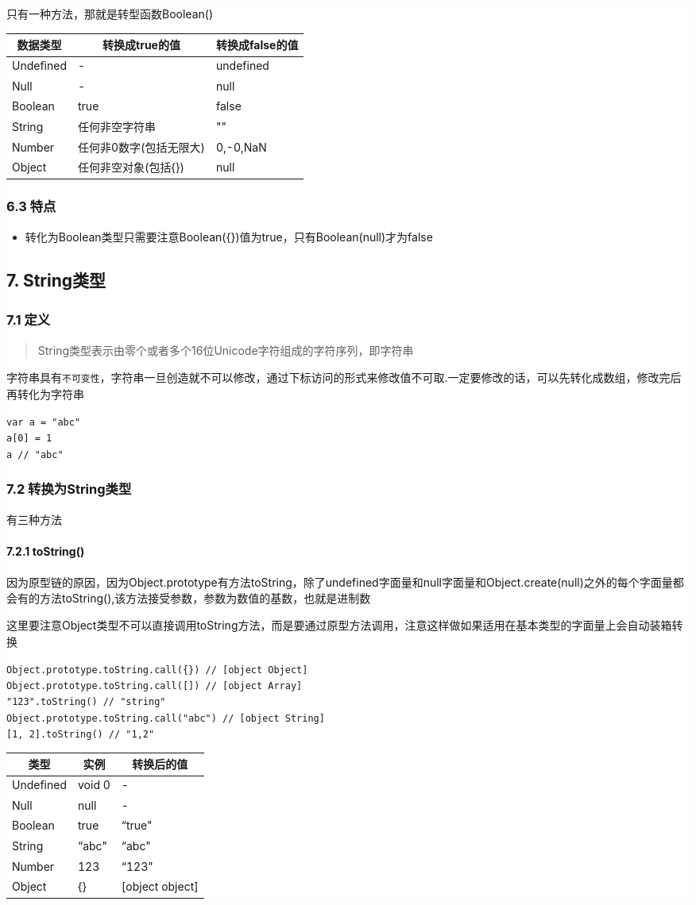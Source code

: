 只有一种方法，那就是转型函数Boolean()

| 数据类型 | 转换成true的值 | 转换成false的值 |
| --- | --- | --- |
| Undefined | - | undefined |
| Null | - | null |
| Boolean | true | false |
| String | 任何非空字符串 | "" |
| Number | 任何非0数字(包括无限大) | 0,-0,NaN |
| Object | 任何非空对象(包括{}) | null |

### 6.3 特点

* 转化为Boolean类型只需要注意Boolean({})值为true，只有Boolean(null)才为false

## 7. String类型

### 7.1 定义

> String类型表示由零个或者多个16位Unicode字符组成的字符序列，即字符串

字符串具有`不可变性`，字符串一旦创造就不可以修改，通过下标访问的形式来修改值不可取.一定要修改的话，可以先转化成数组，修改完后再转化为字符串

```
var a = "abc"
a[0] = 1
a // "abc"
```

### 7.2 转换为String类型

有三种方法

#### 7.2.1 toString()

因为原型链的原因，因为Object.prototype有方法toString，除了undefined字面量和null字面量和Object.create(null)之外的每个字面量都会有的方法toString(),该方法接受参数，参数为数值的基数，也就是进制数

这里要注意Object类型不可以直接调用toString方法，而是要通过原型方法调用，注意这样做如果适用在基本类型的字面量上会自动装箱转换

```
Object.prototype.toString.call({}) // [object Object]
Object.prototype.toString.call([]) // [object Array]
"123".toString() // "string"
Object.prototype.toString.call("abc") // [object String]
[1, 2].toString() // "1,2"
```

| 类型 | 实例 | 转换后的值 |
| --- | --- | --- |
| Undefined | void 0 | - |
| Null | null | - |
| Boolean | true | “true" |
| String | “abc" | “abc" |
| Number | 123 | “123" |
| Object | {} | [object object] |
